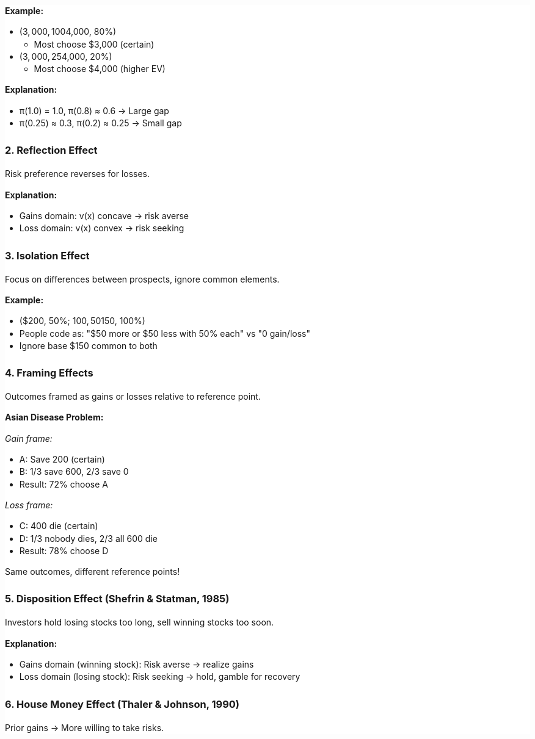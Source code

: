 **Example:**
- ($3,000, 100%) vs ($4,000, 80%)
  - Most choose $3,000 (certain)
- ($3,000, 25%) vs ($4,000, 20%)
  - Most choose $4,000 (higher EV)

**Explanation:**
- π(1.0) = 1.0, π(0.8) ≈ 0.6 → Large gap
- π(0.25) ≈ 0.3, π(0.2) ≈ 0.25 → Small gap

### 2. Reflection Effect

Risk preference reverses for losses.

**Explanation:**
- Gains domain: v(x) concave → risk averse
- Loss domain: v(x) convex → risk seeking

### 3. Isolation Effect

Focus on differences between prospects, ignore common elements.

**Example:**
- ($200, 50%; $100, 50%) vs ($150, 100%)
- People code as: "$50 more or $50 less with 50% each" vs "0 gain/loss"
- Ignore base $150 common to both

### 4. Framing Effects

Outcomes framed as gains or losses relative to reference point.

**Asian Disease Problem:**

*Gain frame:*
- A: Save 200 (certain)
- B: 1/3 save 600, 2/3 save 0
- Result: 72% choose A

*Loss frame:*
- C: 400 die (certain)
- D: 1/3 nobody dies, 2/3 all 600 die
- Result: 78% choose D

Same outcomes, different reference points!

### 5. Disposition Effect (Shefrin & Statman, 1985)

Investors hold losing stocks too long, sell winning stocks too soon.

**Explanation:**
- Gains domain (winning stock): Risk averse → realize gains
- Loss domain (losing stock): Risk seeking → hold, gamble for recovery

### 6. House Money Effect (Thaler & Johnson, 1990)

Prior gains → More willing to take risks.
